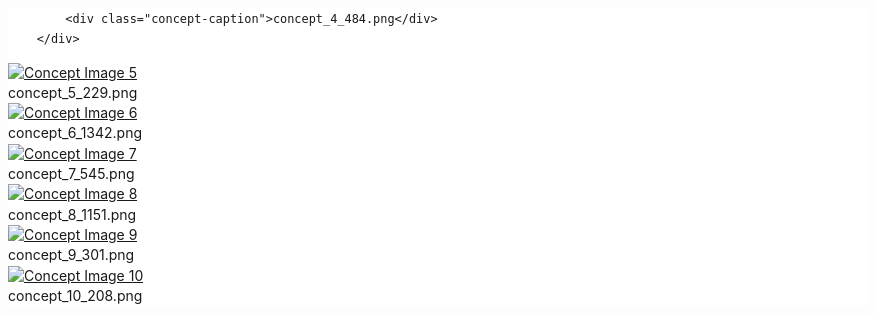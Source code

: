             <div class="concept-caption">concept_4_484.png</div>
        </div>
<div class="concept-image">
            <a href="https://fel-thomas.github.io/Leaf-Lens/concepts/Concept%20229/" target="_blank">
                <img src="https://storage.googleapis.com/serrelab/prj_fossils/unknown_fossils_concepts3/fossil_CU_0072cu/concept_5_229.png" alt="Concept Image 5" style="width: 300px; height: 600px; object-fit: contain;">
            </a>
            <div class="concept-caption">concept_5_229.png</div>
        </div>
<div class="concept-image">
            <a href="https://fel-thomas.github.io/Leaf-Lens/concepts/Concept%201342/" target="_blank">
                <img src="https://storage.googleapis.com/serrelab/prj_fossils/unknown_fossils_concepts3/fossil_CU_0072cu/concept_6_1342.png" alt="Concept Image 6" style="width: 300px; height: 600px; object-fit: contain;">
            </a>
            <div class="concept-caption">concept_6_1342.png</div>
        </div>
<div class="concept-image">
            <a href="https://fel-thomas.github.io/Leaf-Lens/concepts/Concept%20545/" target="_blank">
                <img src="https://storage.googleapis.com/serrelab/prj_fossils/unknown_fossils_concepts3/fossil_CU_0072cu/concept_7_545.png" alt="Concept Image 7" style="width: 300px; height: 600px; object-fit: contain;">
            </a>
            <div class="concept-caption">concept_7_545.png</div>
        </div>
<div class="concept-image">
            <a href="https://fel-thomas.github.io/Leaf-Lens/concepts/Concept%201151/" target="_blank">
                <img src="https://storage.googleapis.com/serrelab/prj_fossils/unknown_fossils_concepts3/fossil_CU_0072cu/concept_8_1151.png" alt="Concept Image 8" style="width: 300px; height: 600px; object-fit: contain;">
            </a>
            <div class="concept-caption">concept_8_1151.png</div>
        </div>
<div class="concept-image">
            <a href="https://fel-thomas.github.io/Leaf-Lens/concepts/Concept%20301/" target="_blank">
                <img src="https://storage.googleapis.com/serrelab/prj_fossils/unknown_fossils_concepts3/fossil_CU_0072cu/concept_9_301.png" alt="Concept Image 9" style="width: 300px; height: 600px; object-fit: contain;">
            </a>
            <div class="concept-caption">concept_9_301.png</div>
        </div>
<div class="concept-image">
            <a href="https://fel-thomas.github.io/Leaf-Lens/concepts/Concept%20208/" target="_blank">
                <img src="https://storage.googleapis.com/serrelab/prj_fossils/unknown_fossils_concepts3/fossil_CU_0072cu/concept_10_208.png" alt="Concept Image 10" style="width: 300px; height: 600px; object-fit: contain;">
            </a>
            <div class="concept-caption">concept_10_208.png</div>
        </div>
        </div>
    </div>
</body>
</html>
